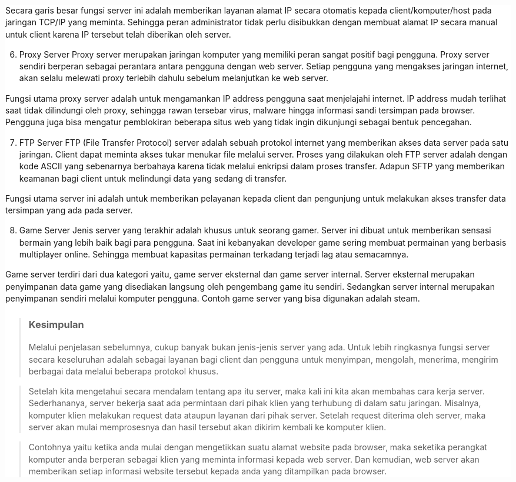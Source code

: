 Secara garis besar fungsi server ini adalah memberikan layanan alamat IP secara otomatis kepada client/komputer/host pada jaringan TCP/IP yang meminta. Sehingga peran administrator tidak perlu disibukkan dengan membuat alamat IP secara manual untuk client karena IP tersebut telah diberikan oleh server.

6. Proxy Server
Proxy server merupakan jaringan komputer yang memiliki peran sangat positif bagi pengguna. Proxy server sendiri berperan sebagai perantara antara pengguna dengan web server. Setiap pengguna yang mengakses jaringan internet, akan selalu melewati proxy terlebih dahulu sebelum melanjutkan ke web server.

Fungsi utama proxy server adalah untuk mengamankan IP address pengguna saat menjelajahi internet. IP address mudah terlihat saat tidak dilindungi oleh proxy, sehingga rawan tersebar virus, malware hingga informasi sandi tersimpan pada browser. Pengguna juga bisa mengatur pemblokiran beberapa situs web yang tidak ingin dikunjungi sebagai bentuk pencegahan.

7. FTP Server
FTP (File Transfer Protocol) server adalah sebuah protokol internet yang memberikan akses data server pada satu jaringan. Client dapat meminta akses tukar menukar file melalui server. Proses yang dilakukan oleh FTP server adalah dengan kode ASCII yang sebenarnya berbahaya karena tidak melalui enkripsi dalam proses transfer. Adapun SFTP yang memberikan keamanan bagi client untuk melindungi data yang sedang di transfer.

Fungsi utama server ini adalah untuk memberikan pelayanan kepada client dan pengunjung untuk melakukan akses transfer data tersimpan yang ada pada server.

8. Game Server
Jenis server yang terakhir adalah khusus untuk seorang gamer. Server ini dibuat untuk memberikan sensasi bermain yang lebih baik bagi para pengguna. Saat ini kebanyakan developer game sering membuat permainan yang berbasis multiplayer online. Sehingga membuat kapasitas permainan terkadang terjadi lag atau semacamnya.

Game server terdiri dari dua kategori yaitu, game server eksternal dan game server internal. Server eksternal merupakan penyimpanan data game yang disediakan langsung oleh pengembang game itu sendiri. Sedangkan server internal merupakan penyimpanan sendiri melalui komputer pengguna. Contoh game server yang bisa digunakan adalah steam.


> ### Kesimpulan
> Melalui penjelasan sebelumnya, cukup banyak bukan jenis-jenis server yang ada. Untuk lebih ringkasnya fungsi server secara keseluruhan adalah sebagai layanan bagi client dan pengguna untuk menyimpan, mengolah, menerima, mengirim berbagai data melalui beberapa protokol khusus.

> Setelah kita mengetahui secara mendalam tentang apa itu server, maka kali ini kita akan membahas cara kerja server. Sederhananya, server bekerja saat ada permintaan dari pihak klien yang terhubung di dalam satu jaringan. Misalnya, komputer klien melakukan request data ataupun layanan dari pihak server. Setelah request diterima oleh server, maka server akan mulai memprosesnya dan hasil tersebut akan dikirim kembali ke komputer klien.

> Contohnya yaitu ketika anda mulai dengan mengetikkan suatu alamat website pada browser, maka seketika perangkat komputer anda berperan sebagai klien yang meminta informasi kepada web server. Dan kemudian, web server akan memberikan setiap informasi website tersebut kepada anda yang ditampilkan pada browser.